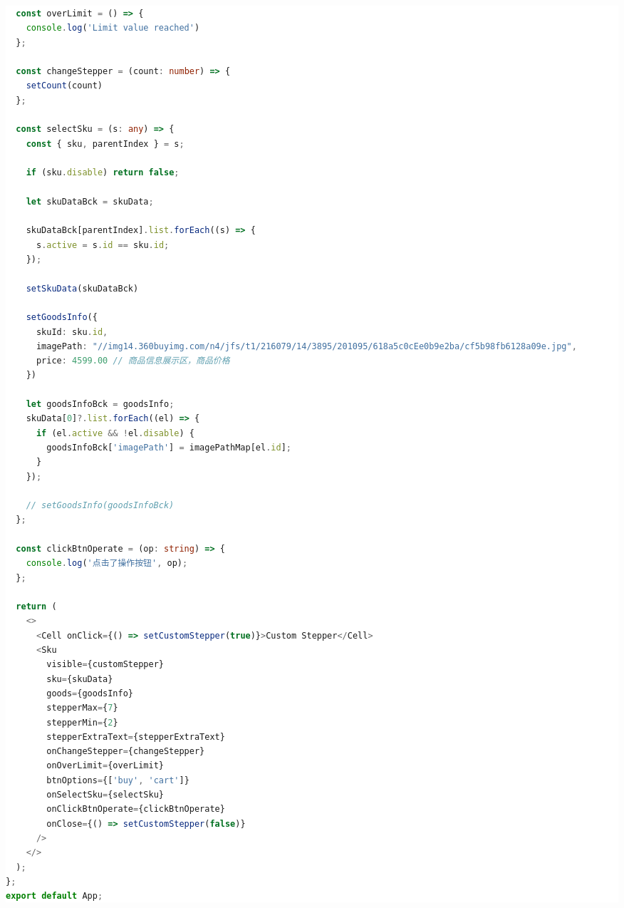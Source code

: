 ```ts
  const overLimit = () => {
    console.log('Limit value reached')
  };

  const changeStepper = (count: number) => {
    setCount(count)
  };

  const selectSku = (s: any) => {
    const { sku, parentIndex } = s;

    if (sku.disable) return false;

    let skuDataBck = skuData;

    skuDataBck[parentIndex].list.forEach((s) => {
      s.active = s.id == sku.id;
    });

    setSkuData(skuDataBck)

    setGoodsInfo({
      skuId: sku.id,
      imagePath: "//img14.360buyimg.com/n4/jfs/t1/216079/14/3895/201095/618a5c0cEe0b9e2ba/cf5b98fb6128a09e.jpg",
      price: 4599.00 // 商品信息展示区，商品价格
    })
    
    let goodsInfoBck = goodsInfo;
    skuData[0]?.list.forEach((el) => {
      if (el.active && !el.disable) {
        goodsInfoBck['imagePath'] = imagePathMap[el.id];
      }
    });
    
    // setGoodsInfo(goodsInfoBck)
  };

  const clickBtnOperate = (op: string) => {
    console.log('点击了操作按钮', op);
  };

  return (
    <>
      <Cell onClick={() => setCustomStepper(true)}>Custom Stepper</Cell>
      <Sku 
        visible={customStepper} 
        sku={skuData}
        goods={goodsInfo}
        stepperMax={7}
        stepperMin={2}
        stepperExtraText={stepperExtraText}
        onChangeStepper={changeStepper}
        onOverLimit={overLimit}
        btnOptions={['buy', 'cart']}
        onSelectSku={selectSku}
        onClickBtnOperate={clickBtnOperate}
        onClose={() => setCustomStepper(false)} 
      />
    </>
  );
};
export default App;
```

  [key: string]: any;
  [key: string]: any;
  [key: string]: any;
  [key: string]: any;
  [key: string]: any;
  [key: string]: any;
  [key: string]: any;
  [key: string]: any;
  [key: string]: any;